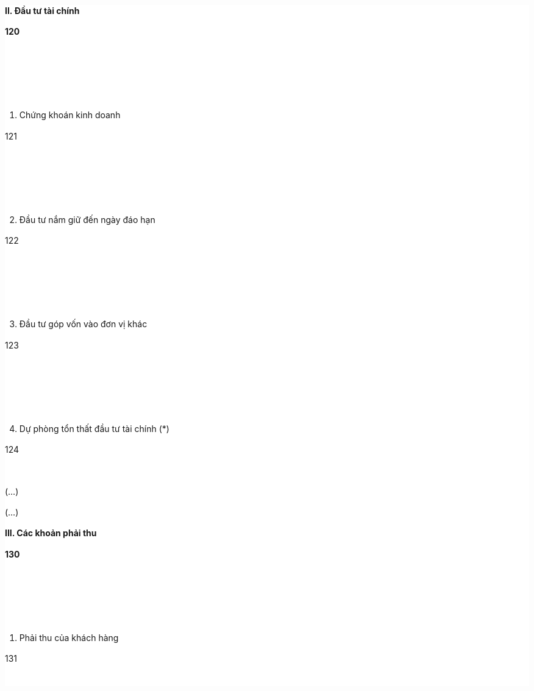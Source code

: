 

**II. Đầu tư tài chính**

**120**

 

 

 



1. Chứng khoán kinh doanh

121

 

 

 



2. Đầu tư nắm giữ đến ngày đáo hạn

122

 

 

 



3. Đầu tư góp vốn vào đơn vị khác

123

 

 

 



4. Dự phòng tổn thất đầu tư tài chính (*)

124

 

(…)

(…)



**III. Các khoản phải thu**

**130**

 

 

 



1. Phải thu của khách hàng

131

 